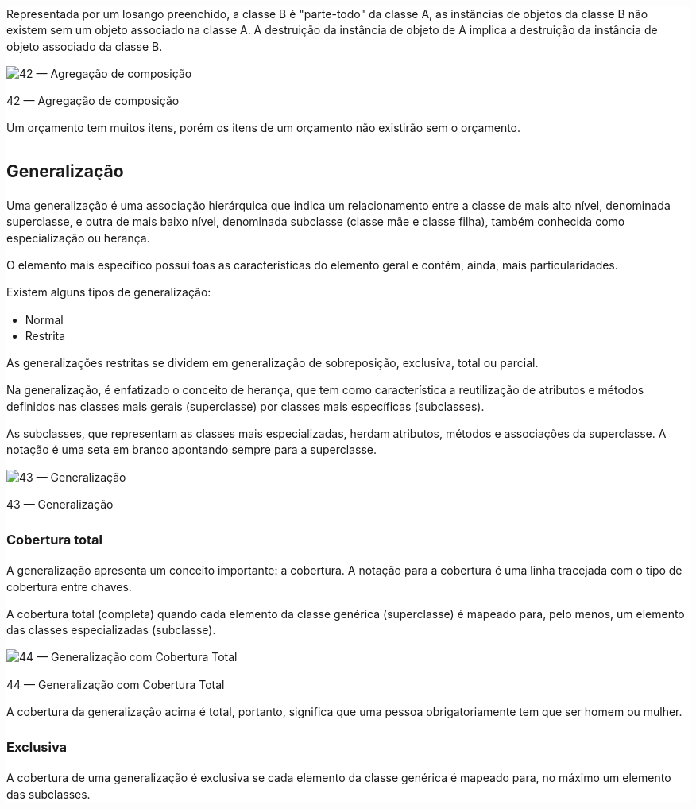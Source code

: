 Representada por um losango preenchido, a classe B é "parte-todo" da classe A, as instâncias de objetos da classe B não existem sem um objeto associado na classe A. A destruição da instância de objeto de A implica a destruição da instância de objeto associado da classe B.

![42 — Agregação de composição](42-agregacao-composicao.png)

42 — Agregação de composição

Um orçamento tem muitos itens, porém os itens de um orçamento não existirão sem o orçamento.

## Generalização

Uma generalização é uma associação hierárquica que indica um relacionamento entre a classe de mais alto nível, denominada superclasse, e outra de mais baixo nível, denominada subclasse (classe mãe e classe filha), também conhecida como especialização ou herança.

O elemento mais específico possui toas as características do elemento geral e contém, ainda, mais particularidades.

Existem alguns tipos de generalização:

- Normal
- Restrita

As generalizações restritas se dividem em generalização de sobreposição, exclusiva, total ou parcial. 

Na generalização, é enfatizado o conceito de herança, que tem como característica a reutilização de atributos e métodos definidos nas classes mais gerais (superclasse) por classes mais específicas (subclasses).

As subclasses, que representam as classes mais especializadas, herdam atributos, métodos e associações da superclasse. A notação é uma seta em branco apontando sempre para a superclasse.

![43 — Generalização](43-generalizacao.png)

43 — Generalização

### Cobertura total

A generalização apresenta um conceito importante: a cobertura. A notação para a cobertura é uma linha tracejada com o tipo de cobertura entre chaves.

A cobertura total (completa) quando cada elemento da classe genérica (superclasse) é mapeado para, pelo menos, um elemento das classes especializadas (subclasse).

![44 — Generalização com Cobertura Total](44-generalizacao-cobertura-total.png)

44 — Generalização com Cobertura Total

A cobertura da generalização acima é total, portanto, significa que uma pessoa obrigatoriamente tem que ser homem ou mulher. 

### Exclusiva

A cobertura de uma generalização é exclusiva  se cada elemento da classe genérica é mapeado para, no máximo um elemento das subclasses.
